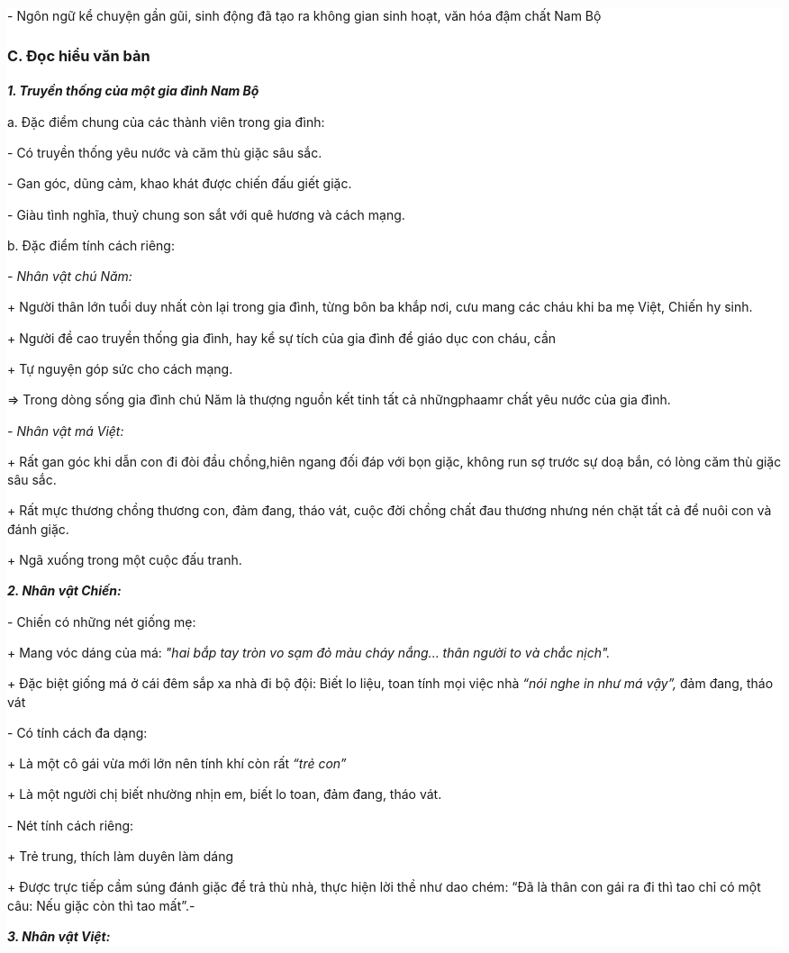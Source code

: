 \- Ngôn ngữ kể chuyện gần gũi, sinh động đã tạo ra không gian sinh hoạt, văn hóa đậm chất Nam Bộ

### **C. Đọc hiểu văn bản**

**_1\. Truyền thống của một gia đình Nam Bộ_**

a. Đặc điểm chung của các thành viên trong gia đình:

\- Có truyền thống yêu nước và căm thù giặc sâu sắc.

\- Gan góc, dũng cảm, khao khát được chiến đấu giết giặc.

\- Giàu tình nghĩa, thuỷ chung son sắt với quê hương và cách mạng.

b. Đặc điểm tính cách riêng:

_\- Nhân vật chú Năm:_

\+ Người thân lớn tuổi duy nhất còn lại trong gia đình, từng bôn ba khắp nơi, cưu mang các cháu khi ba mẹ Việt, Chiến hy sinh.

\+ Người đề cao truyền thống gia đình, hay kể sự tích của gia đình để giáo dục con cháu, cần

\+ Tự nguyện góp sức cho cách mạng.

=> Trong dòng sống gia đình chú Năm là thượng nguồn kết tinh tất cả nhữngphaamr chất yêu nước của gia đình.

_\- Nhân vật má Việt:_

\+ Rất gan góc khi dẫn con đi đòi đầu chồng,hiên ngang đối đáp với bọn giặc, không run sợ trước sự doạ bắn, có lòng căm thù giặc sâu sắc.

\+ Rất mực thương chồng thương con, đảm đang, tháo vát, cuộc đời chồng chất đau thương nhưng nén chặt tất cả để nuôi con và đánh giặc.

\+ Ngã xuống trong một cuộc đấu tranh.

**_2\. Nhân vật Chiến:_**

\- Chiến có những nét giống mẹ:

\+ Mang vóc dáng của má: _"hai bắp tay tròn vo sạm đỏ màu cháy nắng... thân người to và chắc nịch"._

\+ Đặc biệt giống má ở cái đêm sắp xa nhà đi bộ đội: Biết lo liệu, toan tính mọi việc nhà _“nói nghe in như má vậy”,_ đảm đang, tháo vát

\- Có tính cách đa dạng:

\+ Là một cô gái vừa mới lớn nên tính khí còn rất _“trẻ con”_

\+ Là một người chị biết nhường nhịn em, biết lo toan, đảm đang, tháo vát.

\- Nét tính cách riêng:

\+ Trẻ trung, thích làm duyên làm dáng

\+ Được trực tiếp cầm súng đánh giặc để trả thù nhà, thực hiện lời thề như dao chém: “Đã là thân con gái ra đi thì tao chỉ có một câu: Nếu giặc còn thì tao mất”.-

**_3\. Nhân vật Việt:_**
